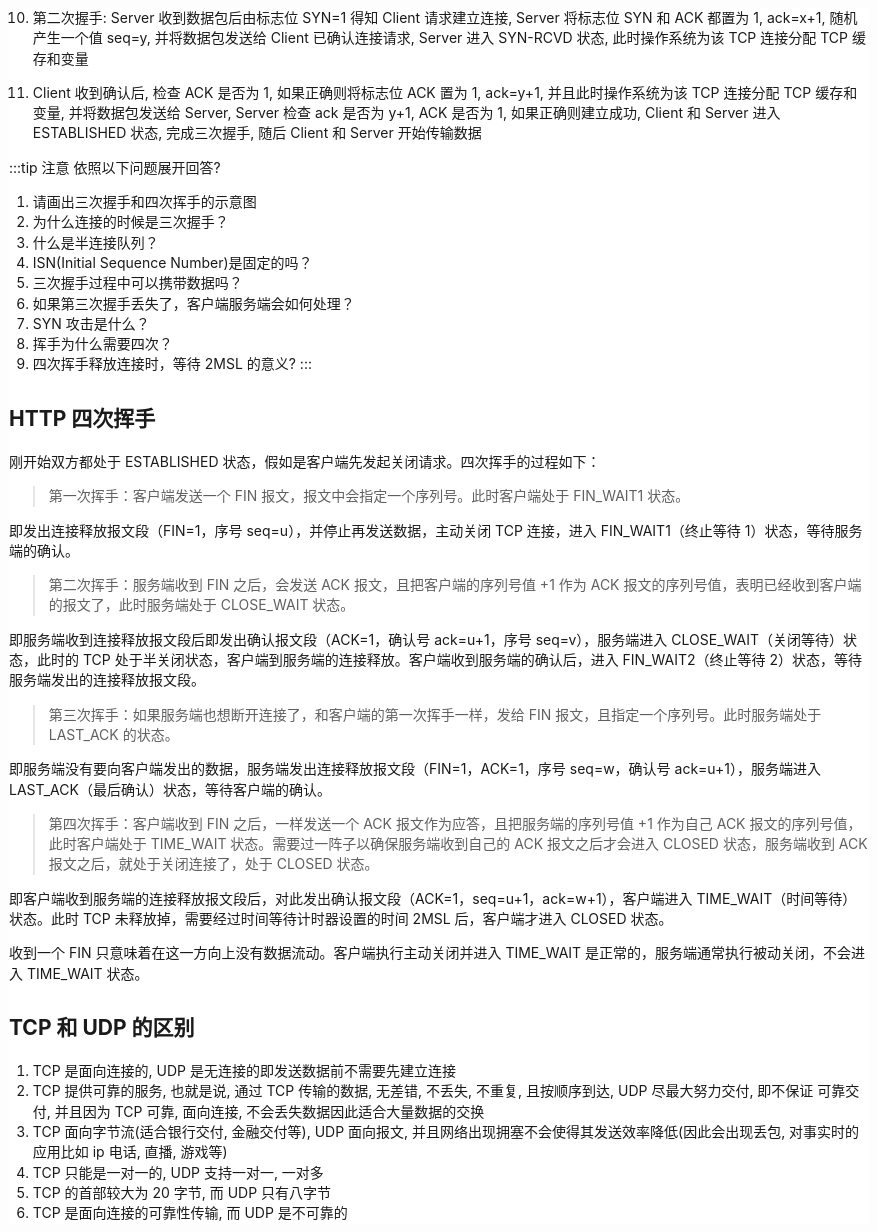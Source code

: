 10. 第二次握手: Server 收到数据包后由标志位 SYN=1 得知 Client 请求建立连接, Server 将标志位 SYN 和 ACK 都置为 1,
    ack=x+1, 随机产生一个值 seq=y, 并将数据包发送给 Client 已确认连接请求, Server 进入 SYN-RCVD 状态, 此时操作系统为该
    TCP 连接分配 TCP 缓存和变量

11. Client 收到确认后, 检查 ACK 是否为 1, 如果正确则将标志位 ACK 置为 1, ack=y+1, 并且此时操作系统为该 TCP 连接分配 TCP 缓存和变量,
    并将数据包发送给 Server, Server 检查 ack 是否为 y+1, ACK
    是否为 1, 如果正确则建立成功, Client 和 Server 进入 ESTABLISHED 状态, 完成三次握手, 随后 Client 和 Server 开始传输数据

:::tip 注意
依照以下问题展开回答?

1. 请画出三次握手和四次挥手的示意图
2. 为什么连接的时候是三次握手？
3. 什么是半连接队列？
4. ISN(Initial Sequence Number)是固定的吗？
5. 三次握手过程中可以携带数据吗？
6. 如果第三次握手丢失了，客户端服务端会如何处理？
7. SYN 攻击是什么？
8. 挥手为什么需要四次？
9. 四次挥手释放连接时，等待 2MSL 的意义?
   :::

## HTTP 四次挥手

刚开始双方都处于 ESTABLISHED 状态，假如是客户端先发起关闭请求。四次挥手的过程如下：

> 第一次挥手：客户端发送一个 FIN 报文，报文中会指定一个序列号。此时客户端处于 FIN_WAIT1 状态。

即发出连接释放报文段（FIN=1，序号 seq=u），并停止再发送数据，主动关闭 TCP 连接，进入 FIN_WAIT1（终止等待 1）状态，等待服务端的确认。

> 第二次挥手：服务端收到 FIN 之后，会发送 ACK 报文，且把客户端的序列号值 +1 作为 ACK 报文的序列号值，表明已经收到客户端的报文了，此时服务端处于 CLOSE_WAIT 状态。

即服务端收到连接释放报文段后即发出确认报文段（ACK=1，确认号 ack=u+1，序号 seq=v），服务端进入 CLOSE_WAIT（关闭等待）状态，此时的 TCP 处于半关闭状态，客户端到服务端的连接释放。客户端收到服务端的确认后，进入 FIN_WAIT2（终止等待 2）状态，等待服务端发出的连接释放报文段。

> 第三次挥手：如果服务端也想断开连接了，和客户端的第一次挥手一样，发给 FIN 报文，且指定一个序列号。此时服务端处于 LAST_ACK 的状态。

即服务端没有要向客户端发出的数据，服务端发出连接释放报文段（FIN=1，ACK=1，序号 seq=w，确认号 ack=u+1），服务端进入 LAST_ACK（最后确认）状态，等待客户端的确认。

> 第四次挥手：客户端收到 FIN 之后，一样发送一个 ACK 报文作为应答，且把服务端的序列号值 +1 作为自己 ACK 报文的序列号值，此时客户端处于 TIME_WAIT 状态。需要过一阵子以确保服务端收到自己的 ACK 报文之后才会进入 CLOSED 状态，服务端收到 ACK 报文之后，就处于关闭连接了，处于 CLOSED 状态。

即客户端收到服务端的连接释放报文段后，对此发出确认报文段（ACK=1，seq=u+1，ack=w+1），客户端进入 TIME_WAIT（时间等待）状态。此时 TCP 未释放掉，需要经过时间等待计时器设置的时间 2MSL 后，客户端才进入 CLOSED 状态。

收到一个 FIN 只意味着在这一方向上没有数据流动。客户端执行主动关闭并进入 TIME_WAIT 是正常的，服务端通常执行被动关闭，不会进入 TIME_WAIT 状态。

## TCP 和 UDP 的区别

1. TCP 是面向连接的, UDP 是无连接的即发送数据前不需要先建立连接
2. TCP 提供可靠的服务, 也就是说, 通过 TCP 传输的数据, 无差错, 不丢失, 不重复, 且按顺序到达, UDP 尽最大努力交付, 即不保证
   可靠交付, 并且因为 TCP 可靠, 面向连接, 不会丢失数据因此适合大量数据的交换
3. TCP 面向字节流(适合银行交付, 金融交付等), UDP 面向报文, 并且网络出现拥塞不会使得其发送效率降低(因此会出现丢包, 对事实时的应用比如 ip 电话, 直播, 游戏等)
4. TCP 只能是一对一的, UDP 支持一对一, 一对多
5. TCP 的首部较大为 20 字节, 而 UDP 只有八字节
6. TCP 是面向连接的可靠性传输, 而 UDP 是不可靠的
